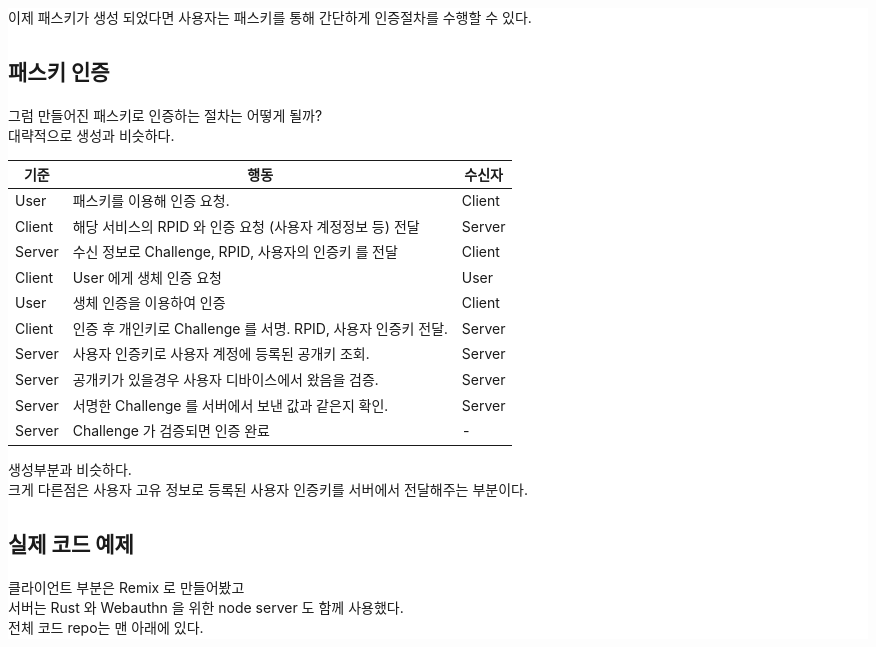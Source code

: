 이제 패스키가 생성 되었다면 사용자는 패스키를 통해 간단하게 인증절차를 수행할 수 있다.

## 패스키 인증

그럼 만들어진 패스키로 인증하는 절차는 어떻게 될까?  
대략적으로 생성과 비슷하다.

| 기준   | 행동                                                          | 수신자 |
| ------ | ------------------------------------------------------------- | ------ |
| User   | 패스키를 이용해 인증 요청.                                    | Client |
| Client | 해당 서비스의 RPID 와 인증 요청 (사용자 계정정보 등) 전달     | Server |
| Server | 수신 정보로 Challenge, RPID, 사용자의 인증키 를 전달          | Client |
| Client | User 에게 생체 인증 요청                                      | User   |
| User   | 생체 인증을 이용하여 인증                                     | Client |
| Client | 인증 후 개인키로 Challenge 를 서명. RPID, 사용자 인증키 전달. | Server |
| Server | 사용자 인증키로 사용자 계정에 등록된 공개키 조회.             | Server |
| Server | 공개키가 있을경우 사용자 디바이스에서 왔음을 검증.            | Server |
| Server | 서명한 Challenge 를 서버에서 보낸 값과 같은지 확인.           | Server |
| Server | Challenge 가 검증되면 인증 완료                               | -      |

생성부분과 비슷하다.  
크게 다른점은 사용자 고유 정보로 등록된 사용자 인증키를 서버에서 전달해주는 부분이다.

## 실제 코드 예제

클라이언트 부분은 Remix 로 만들어봤고  
서버는 Rust 와 Webauthn 을 위한 node server 도 함께 사용했다.  
전체 코드 repo는 맨 아래에 있다.
